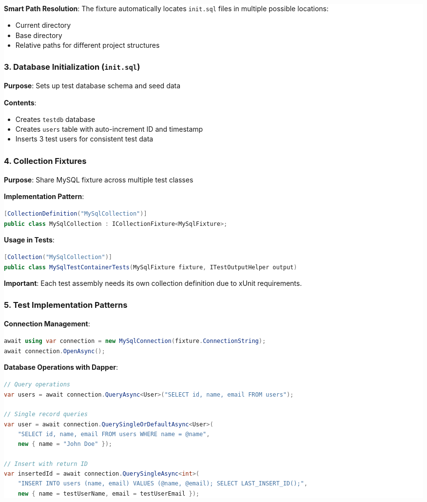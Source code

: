 **Smart Path Resolution**: The fixture automatically locates `init.sql` files in multiple possible locations:
- Current directory
- Base directory
- Relative paths for different project structures

### 3. Database Initialization (`init.sql`)
**Purpose**: Sets up test database schema and seed data

**Contents**:
- Creates `testdb` database
- Creates `users` table with auto-increment ID and timestamp
- Inserts 3 test users for consistent test data

### 4. Collection Fixtures
**Purpose**: Share MySQL fixture across multiple test classes

**Implementation Pattern**:
```csharp
[CollectionDefinition("MySqlCollection")]
public class MySqlCollection : ICollectionFixture<MySqlFixture>;
```

**Usage in Tests**:
```csharp
[Collection("MySqlCollection")]
public class MySqlTestContainerTests(MySqlFixture fixture, ITestOutputHelper output)
```

**Important**: Each test assembly needs its own collection definition due to xUnit requirements.

### 5. Test Implementation Patterns

**Connection Management**:
```csharp
await using var connection = new MySqlConnection(fixture.ConnectionString);
await connection.OpenAsync();
```

**Database Operations with Dapper**:
```csharp
// Query operations
var users = await connection.QueryAsync<User>("SELECT id, name, email FROM users");

// Single record queries
var user = await connection.QuerySingleOrDefaultAsync<User>(
    "SELECT id, name, email FROM users WHERE name = @name", 
    new { name = "John Doe" });

// Insert with return ID
var insertedId = await connection.QuerySingleAsync<int>(
    "INSERT INTO users (name, email) VALUES (@name, @email); SELECT LAST_INSERT_ID();",
    new { name = testUserName, email = testUserEmail });
```
